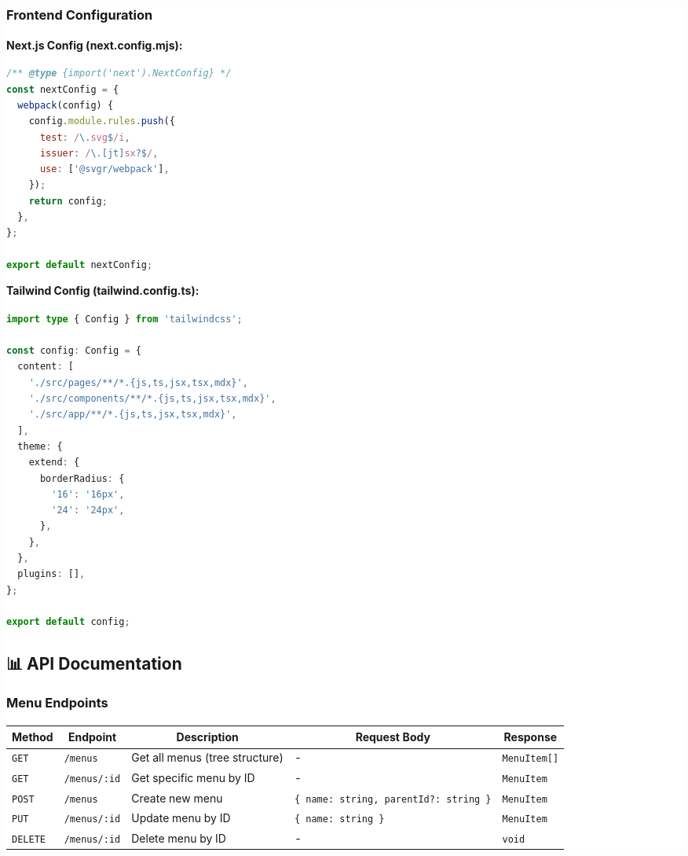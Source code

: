 ### Frontend Configuration

**Next.js Config (next.config.mjs):**
```javascript
/** @type {import('next').NextConfig} */
const nextConfig = {
  webpack(config) {
    config.module.rules.push({
      test: /\.svg$/i,
      issuer: /\.[jt]sx?$/,
      use: ['@svgr/webpack'],
    });
    return config;
  },
};

export default nextConfig;
```

**Tailwind Config (tailwind.config.ts):**
```typescript
import type { Config } from 'tailwindcss';

const config: Config = {
  content: [
    './src/pages/**/*.{js,ts,jsx,tsx,mdx}',
    './src/components/**/*.{js,ts,jsx,tsx,mdx}',
    './src/app/**/*.{js,ts,jsx,tsx,mdx}',
  ],
  theme: {
    extend: {
      borderRadius: {
        '16': '16px',
        '24': '24px',
      },
    },
  },
  plugins: [],
};

export default config;
```

## 📊 API Documentation

### Menu Endpoints

| Method | Endpoint | Description | Request Body | Response |
|--------|----------|-------------|--------------|----------|
| `GET` | `/menus` | Get all menus (tree structure) | - | `MenuItem[]` |
| `GET` | `/menus/:id` | Get specific menu by ID | - | `MenuItem` |
| `POST` | `/menus` | Create new menu | `{ name: string, parentId?: string }` | `MenuItem` |
| `PUT` | `/menus/:id` | Update menu by ID | `{ name: string }` | `MenuItem` |
| `DELETE` | `/menus/:id` | Delete menu by ID | - | `void` |
